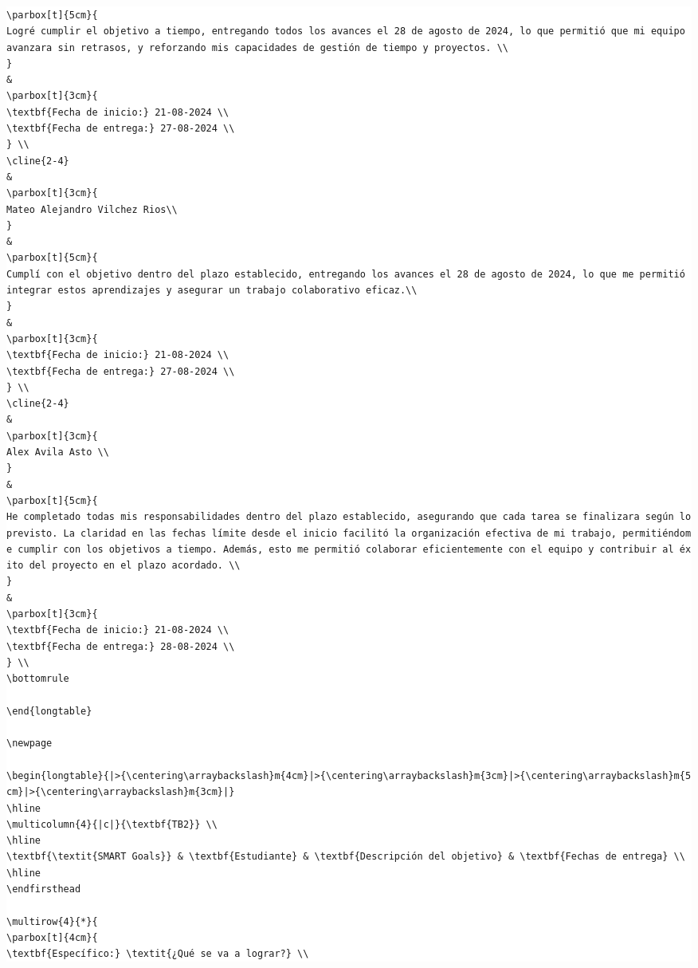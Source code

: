 ```
\parbox[t]{5cm}{
Logré cumplir el objetivo a tiempo, entregando todos los avances el 28 de agosto de 2024, lo que permitió que mi equipo avanzara sin retrasos, y reforzando mis capacidades de gestión de tiempo y proyectos. \\
}
&
\parbox[t]{3cm}{
\textbf{Fecha de inicio:} 21-08-2024 \\
\textbf{Fecha de entrega:} 27-08-2024 \\
} \\
\cline{2-4}
&
\parbox[t]{3cm}{
Mateo Alejandro Vilchez Rios\\
}
&
\parbox[t]{5cm}{
Cumplí con el objetivo dentro del plazo establecido, entregando los avances el 28 de agosto de 2024, lo que me permitió integrar estos aprendizajes y asegurar un trabajo colaborativo eficaz.\\
}
&
\parbox[t]{3cm}{
\textbf{Fecha de inicio:} 21-08-2024 \\
\textbf{Fecha de entrega:} 27-08-2024 \\
} \\
\cline{2-4}
&
\parbox[t]{3cm}{
Alex Avila Asto \\
}
&
\parbox[t]{5cm}{
He completado todas mis responsabilidades dentro del plazo establecido, asegurando que cada tarea se finalizara según lo previsto. La claridad en las fechas límite desde el inicio facilitó la organización efectiva de mi trabajo, permitiéndome cumplir con los objetivos a tiempo. Además, esto me permitió colaborar eficientemente con el equipo y contribuir al éxito del proyecto en el plazo acordado. \\
}
&
\parbox[t]{3cm}{
\textbf{Fecha de inicio:} 21-08-2024 \\
\textbf{Fecha de entrega:} 28-08-2024 \\
} \\
\bottomrule

\end{longtable}

\newpage

\begin{longtable}{|>{\centering\arraybackslash}m{4cm}|>{\centering\arraybackslash}m{3cm}|>{\centering\arraybackslash}m{5cm}|>{\centering\arraybackslash}m{3cm}|}
\hline
\multicolumn{4}{|c|}{\textbf{TB2}} \\
\hline
\textbf{\textit{SMART Goals}} & \textbf{Estudiante} & \textbf{Descripción del objetivo} & \textbf{Fechas de entrega} \\
\hline
\endfirsthead

\multirow{4}{*}{
\parbox[t]{4cm}{
\textbf{Específico:} \textit{¿Qué se va a lograr?} \\
```
